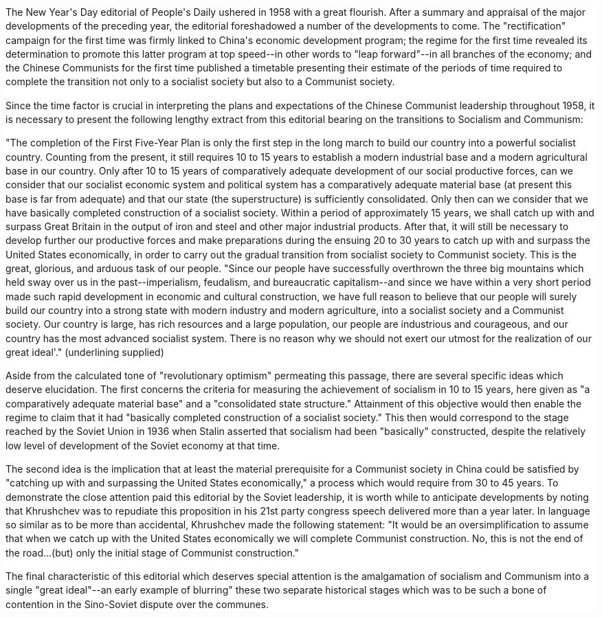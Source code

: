 The New Year's Day editorial of People's Daily ushered in 1958 with a great flourish. After a summary and appraisal of the major developments of the preceding year, the editorial foreshadowed a number of the developments to come. The "rectification" campaign for the first time was firmly linked to China's economic development program; the regime for the first time revealed its determination to promote this latter program at top speed--in other words to "leap forward"--in all branches of the economy; and the Chinese Communists for the first time published a timetable presenting their estimate of the periods of time required to complete the transition not only to a socialist society but also to a Communist society.

Since the time factor is crucial in interpreting the plans and expectations of the Chinese Communist leadership throughout 1958, it is necessary to present the following lengthy extract from this editorial bearing on the transitions to Socialism and Communism:

"The completion of the First Five-Year Plan is only the first step in the long march to build our country into a powerful socialist country. Counting from the present, it still requires 10 to 15 years to establish a modern industrial base and a modern agricultural base in our country. Only after 10 to 15 years of comparatively adequate development of our social productive forces, can we consider that our socialist economic system and political system has a comparatively adequate material base (at present this base is far from adequate) and that our state (the superstructure) is sufficiently consolidated. Only then can we consider that we have basically completed construction of a socialist society. Within a period of approximately 15 years, we shall catch up with and surpass Great Britain in the output of iron and steel and other major industrial products. After that, it will still be necessary to develop further our productive forces and make preparations during the ensuing 20 to 30 years to catch up with and surpass the United States economically, in order to carry out the gradual transition from socialist society to Communist society. This is the great, glorious, and arduous task of our people. "Since our people have successfully overthrown the three big mountains which held sway over us in the past--imperialism, feudalism, and bureaucratic capitalism--and since we have within a very short period made such rapid development in economic and cultural construction, we have full reason to believe that our people will surely build our country into a strong state with modern industry and modern agriculture, into a socialist society and a Communist society. Our country is large, has rich resources and a large population, our people are industrious and courageous, and our country has the most advanced socialist system. There is no reason why we should not exert our utmost for the realization of our great ideal'." (underlining supplied)

Aside from the calculated tone of "revolutionary optimism" permeating this passage, there are several specific ideas which deserve elucidation. The first concerns the criteria for measuring the achievement of socialism in 10 to 15 years, here given as "a comparatively adequate material base" and a "consolidated state structure." Attainment of this objective would then enable the regime to claim that it had "basically completed construction of a socialist society." This then would correspond to the stage reached by the Soviet Union in 1936 when Stalin asserted that socialism had been "basically" constructed, despite the relatively low level of development of the Soviet economy at that time.

The second idea is the implication that at least the material prerequisite for a Communist society in China could be satisfied by "catching up with and surpassing the United States economically," a process which would require from 30 to 45 years. To demonstrate the close attention paid this editorial by the Soviet leadership, it is worth while to anticipate developments by noting that Khrushchev was to repudiate this proposition in his 21st party congress speech delivered more than a year later. In language so similar as to be more than accidental, Khrushchev made the following statement: "It would be an oversimplification to assume that when we catch up with the United States economically we will complete Communist construction. No, this is not the end of the road...(but) only the initial stage of Communist construction."

The final characteristic of this editorial which deserves special attention is the amalgamation of socialism and Communism into a single "great ideal"--an early example of blurring" these two separate historical stages which was to be such a bone of contention in the Sino-Soviet dispute over the communes.
